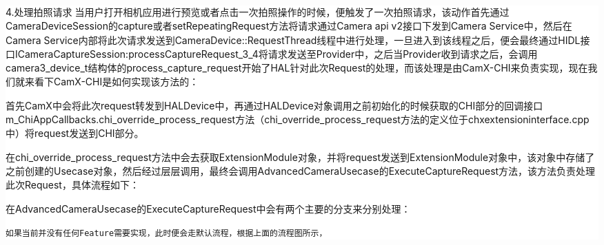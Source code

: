 4.处理拍照请求
当用户打开相机应用进行预览或者点击一次拍照操作的时候，便触发了一次拍照请求，该动作首先通过CameraDeviceSession的capture或者setRepeatingRequest方法将请求通过Camera api v2接口下发到Camera Service中，然后在Camera Service内部将此次请求发送到CameraDevice::RequestThread线程中进行处理，一旦进入到该线程之后，便会最终通过HIDL接口ICameraCaptureSession:processCaptureRequest_3_4将请求发送至Provider中，之后当Provider收到请求之后，会调用camera3_device_t结构体的process_capture_request开始了HAL针对此次Request的处理，而该处理是由CamX-CHI来负责实现，现在我们就来看下CamX-CHI是如何实现该方法的：

首先CamX中会将此次request转发到HALDevice中，再通过HALDevice对象调用之前初始化的时候获取的CHI部分的回调接口m_ChiAppCallbacks.chi_override_process_request方法（chi_override_process_request方法的定义位于chxextensioninterface.cpp中）将request发送到CHI部分。

在chi_override_process_request方法中会去获取ExtensionModule对象，并将request发送到ExtensionModule对象中，该对象中存储了之前创建的Usecase对象，然后经过层层调用，最终会调用AdvancedCameraUsecase的ExecuteCaptureRequest方法，该方法负责处理此次Request，具体流程如下：

在AdvancedCameraUsecase的ExecuteCaptureRequest中会有两个主要的分支来分别处理：

```
如果当前并没有任何Feature需要实现，此时便会走默认流程，根据上面的流程图所示，
